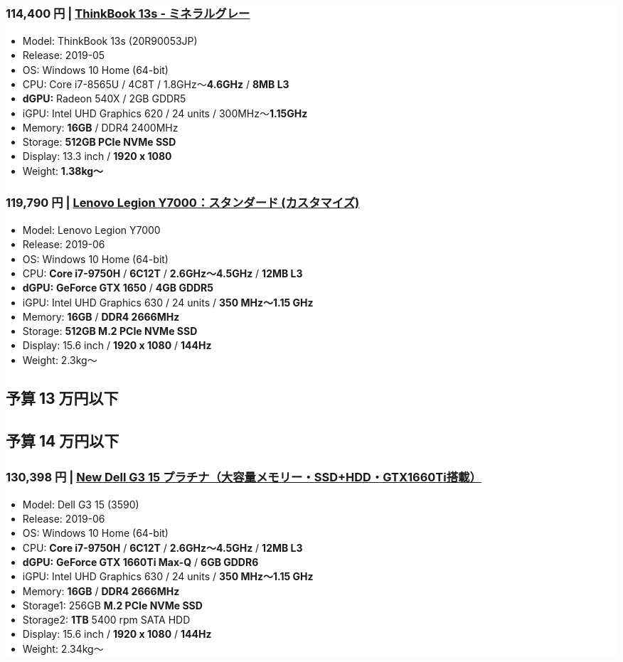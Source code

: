
### 114,400 円 | [ThinkBook 13s - ミネラルグレー](https://www.lenovo.com/jp/ja/jpcepp60/notebooks/thinkpad/thinkbook-series/Lenovo-ThinkBook-13s-IWL/p/88LG8TB1310)

- Model: ThinkBook 13s (20R90053JP)
- Release: 2019-05
- OS: Windows 10 Home (64-bit) 
- CPU: Core i7-8565U / 4C8T / 1.8GHz～**4.6GHz** / **8MB L3**
- **dGPU:** Radeon 540X / 2GB GDDR5
- iGPU: Intel UHD Graphics 620 / 24 units / 300MHz～**1.15GHz**
- Memory: **16GB** / DDR4 2400MHz
- Storage: **512GB PCIe NVMe SSD**
- Display: 13.3 inch / **1920 x 1080**
- Weight: **1.38kg～**


### 119,790 円 | [Lenovo Legion Y7000：スタンダード (カスタマイズ)](https://www.lenovo.com/jp/ja/jpcepp60/notebooks/legion-laptops/legion-y-series/Lenovo-Legion-Y7000-2019/p/88GMY501215)

- Model: Lenovo Legion Y7000
- Release: 2019-06
- OS: Windows 10 Home (64-bit) 
- CPU: **Core i7-9750H** / **6C12T** / **2.6GHz～4.5GHz** / **12MB L3**
- **dGPU:** **GeForce GTX 1650** / **4GB GDDR5**
- iGPU: Intel UHD Graphics 630 / 24 units / **350 MHz～1.15 GHz**
- Memory: **16GB** / **DDR4 2666MHz**
- Storage: **512GB M.2 PCIe NVMe SSD**
- Display: 15.6 inch / **1920 x 1080** / **144Hz**
- Weight: 2.3kg～


## 予算 13 万円以下



## 予算 14 万円以下

### 130,398 円 | [New Dell G3 15 プラチナ（大容量メモリー・SSD+HDD・GTX1660Ti搭載）](https://www.dell.com/ja-jp/shop/%E3%83%87%E3%83%AB%E3%81%AE%E3%83%8E%E3%83%BC%E3%83%88%E3%83%91%E3%82%BD%E3%82%B3%E3%83%B3/new-dell-g3-15-%E3%83%97%E3%83%A9%E3%83%81%E3%83%8A-%E5%A4%A7%E5%AE%B9%E9%87%8F%E3%83%A1%E3%83%A2%E3%83%AA%E3%83%BC-ssd-hdd-gtx1660ti%E6%90%AD%E8%BC%89/spd/g-series-15-3590-laptop/cag2005hls5s16on3ojp)

- Model: Dell G3 15 (3590)
- Release: 2019-06
- OS: Windows 10 Home (64-bit) 
- CPU: **Core i7-9750H** / **6C12T** / **2.6GHz～4.5GHz** / **12MB L3**
- **dGPU:** **GeForce GTX 1660Ti Max-Q** / **6GB GDDR6**
- iGPU: Intel UHD Graphics 630 / 24 units / **350 MHz～1.15 GHz**
- Memory: **16GB** / **DDR4 2666MHz**
- Storage1: 256GB **M.2 PCIe NVMe SSD**
- Storage2: **1TB** 5400 rpm SATA HDD
- Display: 15.6 inch / **1920 x 1080** / **144Hz**
- Weight: 2.34kg～
